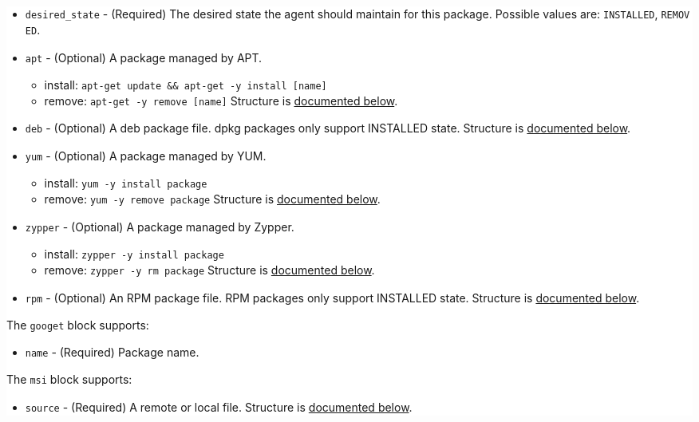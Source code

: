 * `desired_state` -
  (Required)
  The desired state the agent should maintain for this package.
  Possible values are: `INSTALLED`, `REMOVED`.

* `apt` -
  (Optional)
  A package managed by APT.
  - install: `apt-get update && apt-get -y install [name]`
  - remove: `apt-get -y remove [name]`
  Structure is [documented below](#nested_orchestrated_resource_os_policy_assignment_v1_payload_os_policies_os_policies_resource_groups_resource_groups_resources_resources_pkg_apt).

* `deb` -
  (Optional)
  A deb package file. dpkg packages only support INSTALLED state.
  Structure is [documented below](#nested_orchestrated_resource_os_policy_assignment_v1_payload_os_policies_os_policies_resource_groups_resource_groups_resources_resources_pkg_deb).

* `yum` -
  (Optional)
  A package managed by YUM.
  - install: `yum -y install package`
  - remove: `yum -y remove package`
  Structure is [documented below](#nested_orchestrated_resource_os_policy_assignment_v1_payload_os_policies_os_policies_resource_groups_resource_groups_resources_resources_pkg_yum).

* `zypper` -
  (Optional)
  A package managed by Zypper.
  - install: `zypper -y install package`
  - remove: `zypper -y rm package`
  Structure is [documented below](#nested_orchestrated_resource_os_policy_assignment_v1_payload_os_policies_os_policies_resource_groups_resource_groups_resources_resources_pkg_zypper).

* `rpm` -
  (Optional)
  An RPM package file. RPM packages only support INSTALLED state.
  Structure is [documented below](#nested_orchestrated_resource_os_policy_assignment_v1_payload_os_policies_os_policies_resource_groups_resource_groups_resources_resources_pkg_rpm).


<a name="nested_orchestrated_resource_os_policy_assignment_v1_payload_os_policies_os_policies_resource_groups_resource_groups_resources_resources_pkg_googet"></a>The `googet` block supports:

* `name` -
  (Required)
  Package name.

<a name="nested_orchestrated_resource_os_policy_assignment_v1_payload_os_policies_os_policies_resource_groups_resource_groups_resources_resources_pkg_msi"></a>The `msi` block supports:

* `source` -
  (Required)
  A remote or local file.
  Structure is [documented below](#nested_orchestrated_resource_os_policy_assignment_v1_payload_os_policies_os_policies_resource_groups_resource_groups_resources_resources_pkg_msi_source).
